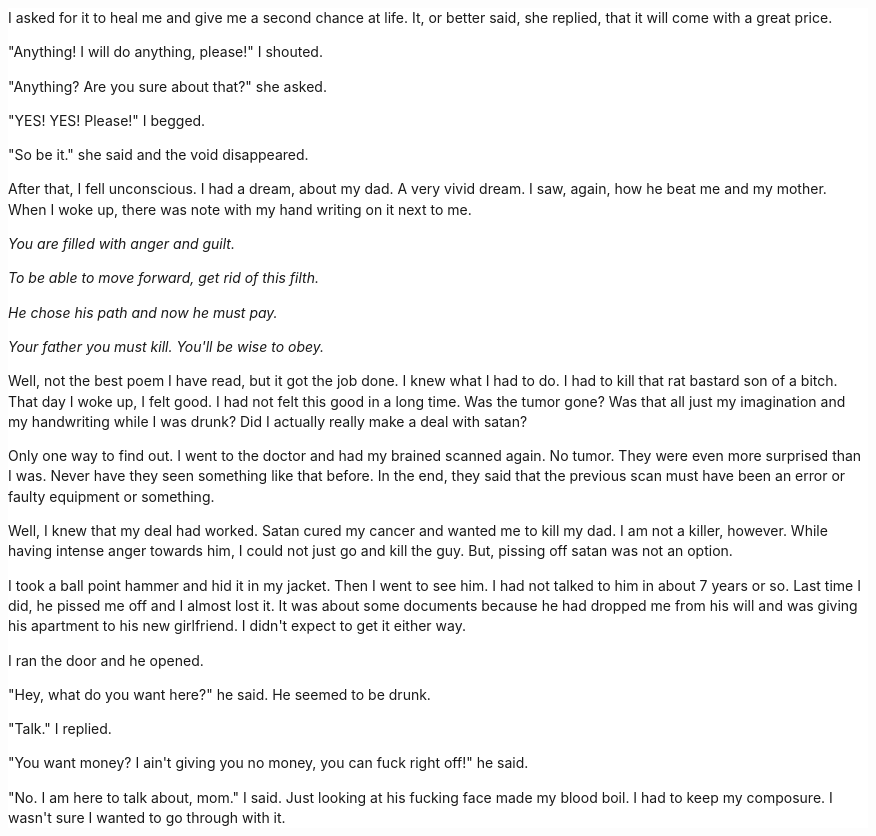
I asked for it to heal me and give me a second chance at life. It, or better said, she replied, that it will come with a great price.


"Anything! I will do anything, please!" I shouted.


"Anything? Are you sure about that?" she asked.


"YES! YES! Please!" I begged.


"So be it." she said and the void disappeared.


After that, I fell unconscious. I had a dream, about my dad. A very vivid dream. I saw, again, how he beat me and my mother. When I woke up, there was note with my hand writing on it next to me.


*You are filled with anger and guilt.*


*To be able to move forward, get rid of this filth.*


*He chose his path and now he must pay.*


*Your father you must kill. You'll be wise to obey.*


Well, not the best poem I have read, but it got the job done. I knew what I had to do. I had to kill that rat bastard son of a bitch. That day I woke up, I felt good. I had not felt this good in a long time. Was the tumor gone? Was that all just my imagination and my handwriting while I was drunk? Did I actually really make a deal with satan?


Only one way to find out. I went to the doctor and had my brained scanned again. No tumor. They were even more surprised than I was. Never have they seen something like that before. In the end, they said that the previous scan must have been an error or faulty equipment or something.


Well, I knew that my deal had worked. Satan cured my cancer and wanted me to kill my dad. I am not a killer, however. While having intense anger towards him, I could not just go and kill the guy. But, pissing off satan was not an option.


I took a ball point hammer and hid it in my jacket. Then I went to see him. I had not talked to him in about 7 years or so. Last time I did, he pissed me off and I almost lost it. It was about some documents because he had dropped me from his will and was giving his apartment to his new girlfriend. I didn't expect to get it either way.


I ran the door and he opened.

"Hey, what do you want here?" he said. He seemed to be drunk.

"Talk." I replied.

"You want money? I ain't giving you no money, you can fuck right off!" he said.

"No. I am here to talk about, mom." I said. Just looking at his fucking face made my blood boil. I had to keep my composure. I wasn't sure I wanted to go through with it.
